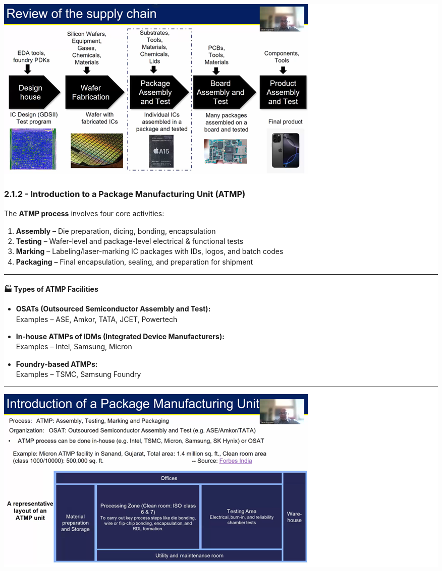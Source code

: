 ![Thermal Management](https://github.com/ShashwatSinghal123/NASSCOM-Semiconductor-Packaging/blob/main/Picture10.png)

### 2.1.2 - Introduction to a Package Manufacturing Unit (ATMP)  

The **ATMP process** involves four core activities:  

1. **Assembly** – Die preparation, dicing, bonding, encapsulation  
2. **Testing** – Wafer-level and package-level electrical & functional tests  
3. **Marking** – Labeling/laser-marking IC packages with IDs, logos, and batch codes  
4. **Packaging** – Final encapsulation, sealing, and preparation for shipment  

---

#### 🏭 Types of ATMP Facilities  
- **OSATs (Outsourced Semiconductor Assembly and Test):**  
  Examples – ASE, Amkor, TATA, JCET, Powertech  

- **In-house ATMPs of IDMs (Integrated Device Manufacturers):**  
  Examples – Intel, Samsung, Micron  

- **Foundry-based ATMPs:**  
  Examples – TSMC, Samsung Foundry  

---  

![Thermal Management](https://github.com/ShashwatSinghal123/NASSCOM-Semiconductor-Packaging/blob/main/Picture11.png)
